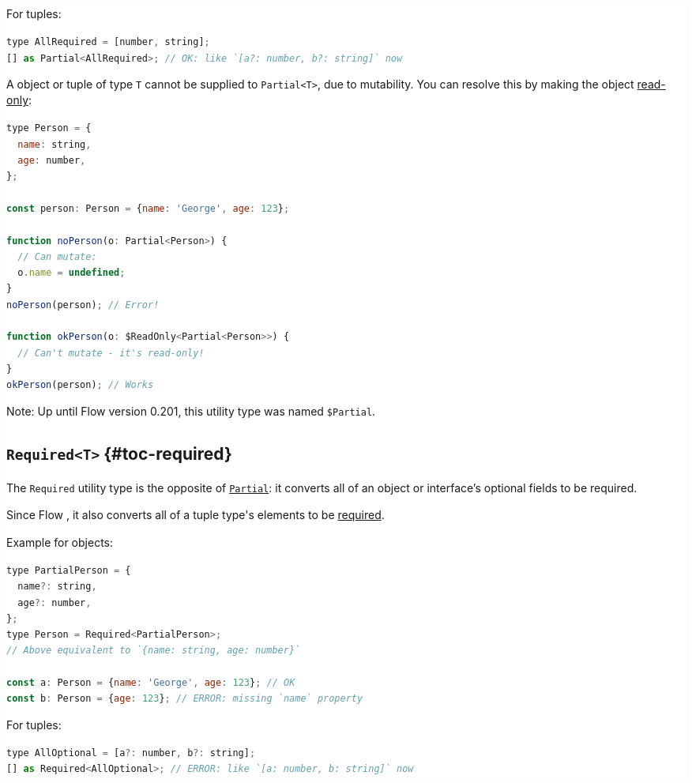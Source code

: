 For tuples:
```js flow-check
type AllRequired = [number, string];
[] as Partial<AllRequired>; // OK: like `[a?: number, b?: string]` now
```

A object or tuple of type `T` cannot be supplied to `Partial<T>`, due to mutability. You can resolve this by making the object [read-only](#toc-readonly):

```js flow-check
type Person = {
  name: string,
  age: number,
};

const person: Person = {name: 'George', age: 123};

function noPerson(o: Partial<Person>) {
  // Can mutate:
  o.name = undefined;
}
noPerson(person); // Error!

function okPerson(o: $ReadOnly<Partial<Person>>) {
  // Can't mutate - it's read-only!
}
okPerson(person); // Works
```

Note: Up until Flow version 0.201, this utility type was named `$Partial`.

## `Required<T>` <SinceVersion version="0.201" /> {#toc-required}

The `Required` utility type is the opposite of [`Partial`](#toc-partial):
it converts all of an object or interface’s optional fields to be required.

Since Flow <SinceVersion version="0.212" />, it also converts all of a tuple type's elements to be [required](../tuples/#optional-tuple-elements).

Example for objects:
```js flow-check
type PartialPerson = {
  name?: string,
  age?: number,
};
type Person = Required<PartialPerson>;
// Above equivalent to `{name: string, age: number}`

const a: Person = {name: 'George', age: 123}; // OK
const b: Person = {age: 123}; // ERROR: missing `name` property
```

For tuples:
```js flow-check
type AllOptional = [a?: number, b?: string];
[] as Required<AllOptional>; // ERROR: like `[a: number, b: string]` now
```

